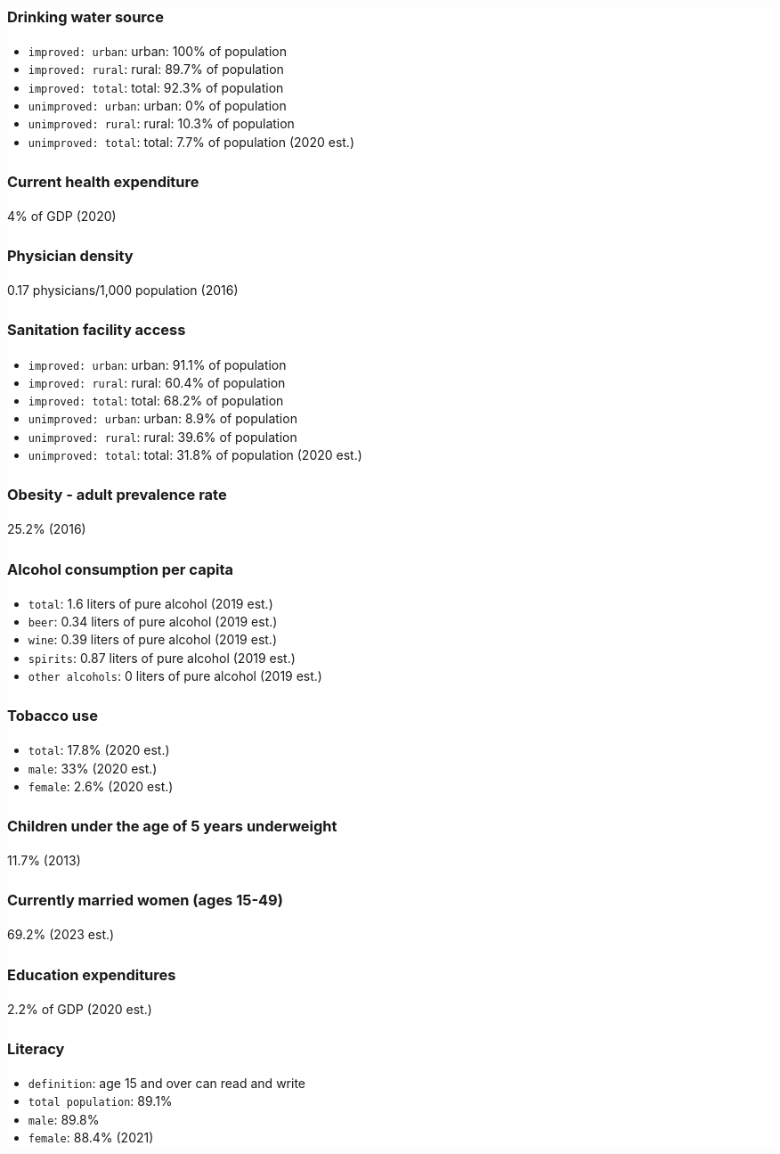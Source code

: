### Drinking water source
- `improved: urban`: urban: 100% of population
- `improved: rural`: rural: 89.7% of population
- `improved: total`: total: 92.3% of population
- `unimproved: urban`: urban: 0% of population
- `unimproved: rural`: rural: 10.3% of population
- `unimproved: total`: total: 7.7% of population (2020 est.)

### Current health expenditure
4% of GDP (2020)

### Physician density
0.17 physicians/1,000 population (2016)

### Sanitation facility access
- `improved: urban`: urban: 91.1% of population
- `improved: rural`: rural: 60.4% of population
- `improved: total`: total: 68.2% of population
- `unimproved: urban`: urban: 8.9% of population
- `unimproved: rural`: rural: 39.6% of population
- `unimproved: total`: total: 31.8% of population (2020 est.)

### Obesity - adult prevalence rate
25.2% (2016)

### Alcohol consumption per capita
- `total`: 1.6 liters of pure alcohol (2019 est.)
- `beer`: 0.34 liters of pure alcohol (2019 est.)
- `wine`: 0.39 liters of pure alcohol (2019 est.)
- `spirits`: 0.87 liters of pure alcohol (2019 est.)
- `other alcohols`: 0 liters of pure alcohol (2019 est.)

### Tobacco use
- `total`: 17.8% (2020 est.)
- `male`: 33% (2020 est.)
- `female`: 2.6% (2020 est.)

### Children under the age of 5 years underweight
11.7% (2013)

### Currently married women (ages 15-49)
69.2% (2023 est.)

### Education expenditures
2.2% of GDP (2020 est.)

### Literacy
- `definition`: age 15 and over can read and write
- `total population`: 89.1%
- `male`: 89.8%
- `female`: 88.4% (2021)
